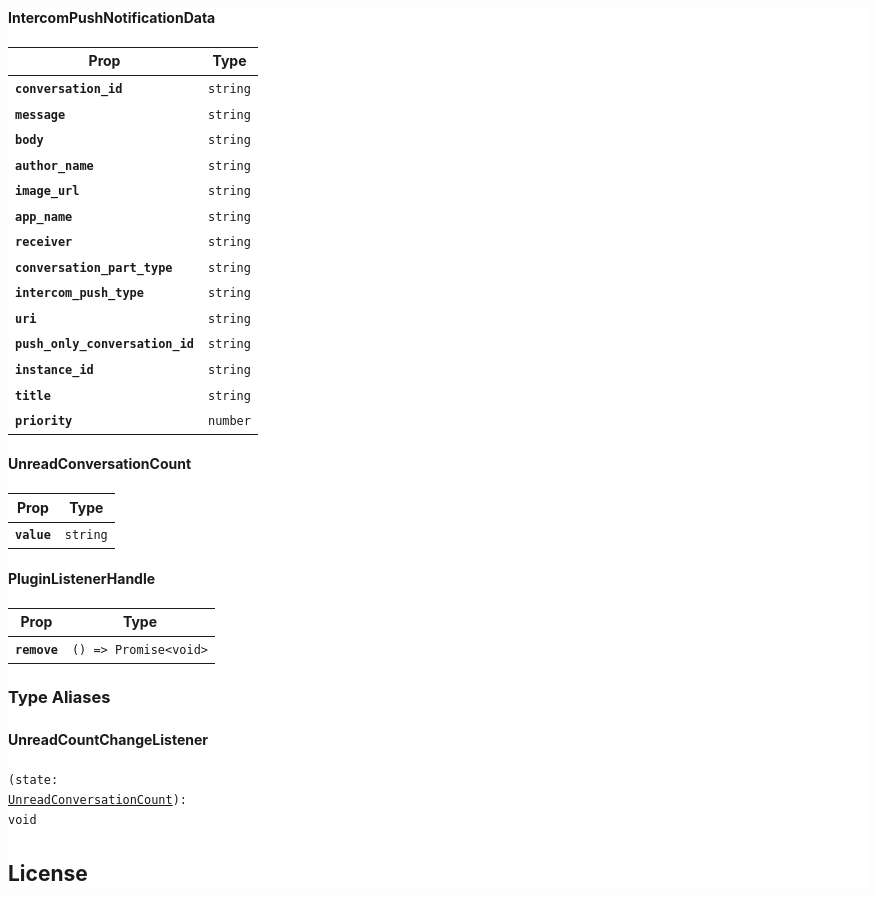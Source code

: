 
#### IntercomPushNotificationData

| Prop                            | Type                |
| ------------------------------- | ------------------- |
| **`conversation_id`**           | <code>string</code> |
| **`message`**                   | <code>string</code> |
| **`body`**                      | <code>string</code> |
| **`author_name`**               | <code>string</code> |
| **`image_url`**                 | <code>string</code> |
| **`app_name`**                  | <code>string</code> |
| **`receiver`**                  | <code>string</code> |
| **`conversation_part_type`**    | <code>string</code> |
| **`intercom_push_type`**        | <code>string</code> |
| **`uri`**                       | <code>string</code> |
| **`push_only_conversation_id`** | <code>string</code> |
| **`instance_id`**               | <code>string</code> |
| **`title`**                     | <code>string</code> |
| **`priority`**                  | <code>number</code> |


#### UnreadConversationCount

| Prop        | Type                |
| ----------- | ------------------- |
| **`value`** | <code>string</code> |


#### PluginListenerHandle

| Prop         | Type                                      |
| ------------ | ----------------------------------------- |
| **`remove`** | <code>() =&gt; Promise&lt;void&gt;</code> |


### Type Aliases


#### UnreadCountChangeListener

<code>(state: <a href="#unreadconversationcount">UnreadConversationCount</a>): void</code>

</docgen-api>

## License
